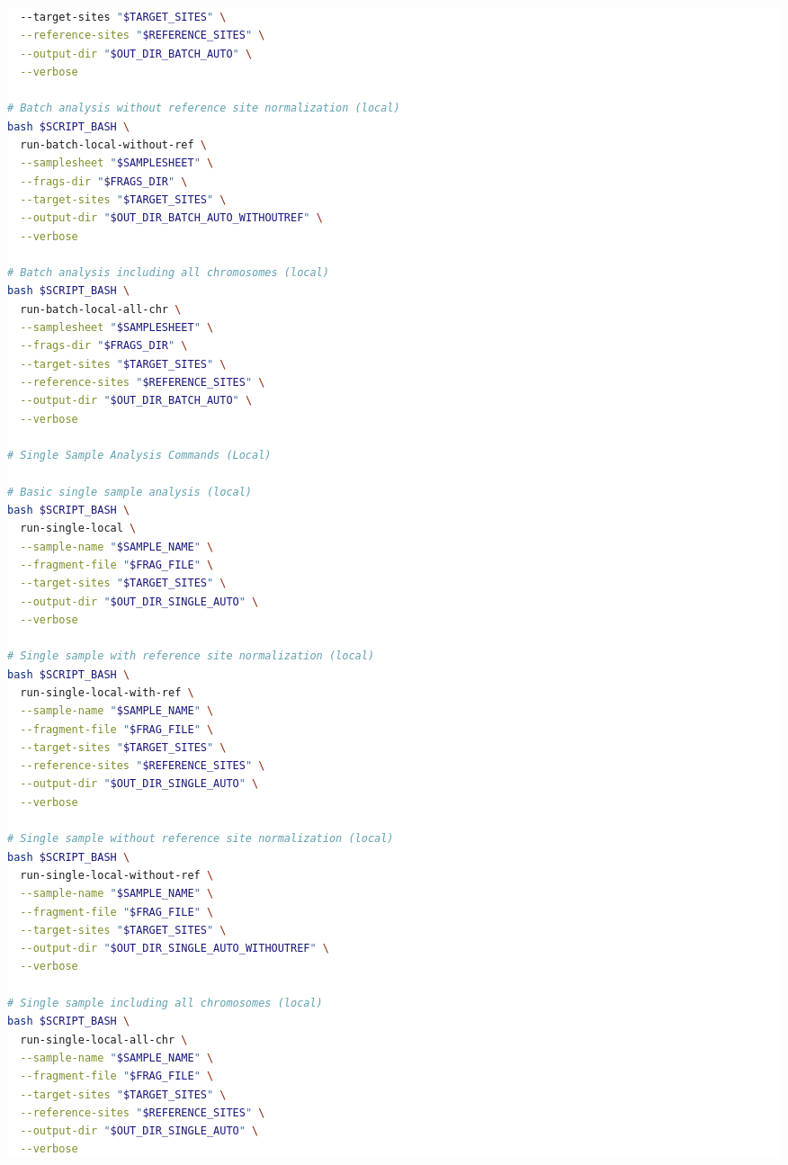 ```bash
  --target-sites "$TARGET_SITES" \
  --reference-sites "$REFERENCE_SITES" \
  --output-dir "$OUT_DIR_BATCH_AUTO" \
  --verbose

# Batch analysis without reference site normalization (local)
bash $SCRIPT_BASH \
  run-batch-local-without-ref \
  --samplesheet "$SAMPLESHEET" \
  --frags-dir "$FRAGS_DIR" \
  --target-sites "$TARGET_SITES" \
  --output-dir "$OUT_DIR_BATCH_AUTO_WITHOUTREF" \
  --verbose

# Batch analysis including all chromosomes (local)
bash $SCRIPT_BASH \
  run-batch-local-all-chr \
  --samplesheet "$SAMPLESHEET" \
  --frags-dir "$FRAGS_DIR" \
  --target-sites "$TARGET_SITES" \
  --reference-sites "$REFERENCE_SITES" \
  --output-dir "$OUT_DIR_BATCH_AUTO" \
  --verbose

# Single Sample Analysis Commands (Local)

# Basic single sample analysis (local)
bash $SCRIPT_BASH \
  run-single-local \
  --sample-name "$SAMPLE_NAME" \
  --fragment-file "$FRAG_FILE" \
  --target-sites "$TARGET_SITES" \
  --output-dir "$OUT_DIR_SINGLE_AUTO" \
  --verbose

# Single sample with reference site normalization (local)
bash $SCRIPT_BASH \
  run-single-local-with-ref \
  --sample-name "$SAMPLE_NAME" \
  --fragment-file "$FRAG_FILE" \
  --target-sites "$TARGET_SITES" \
  --reference-sites "$REFERENCE_SITES" \
  --output-dir "$OUT_DIR_SINGLE_AUTO" \
  --verbose

# Single sample without reference site normalization (local)
bash $SCRIPT_BASH \
  run-single-local-without-ref \
  --sample-name "$SAMPLE_NAME" \
  --fragment-file "$FRAG_FILE" \
  --target-sites "$TARGET_SITES" \
  --output-dir "$OUT_DIR_SINGLE_AUTO_WITHOUTREF" \
  --verbose

# Single sample including all chromosomes (local)
bash $SCRIPT_BASH \
  run-single-local-all-chr \
  --sample-name "$SAMPLE_NAME" \
  --fragment-file "$FRAG_FILE" \
  --target-sites "$TARGET_SITES" \
  --reference-sites "$REFERENCE_SITES" \
  --output-dir "$OUT_DIR_SINGLE_AUTO" \
  --verbose
```